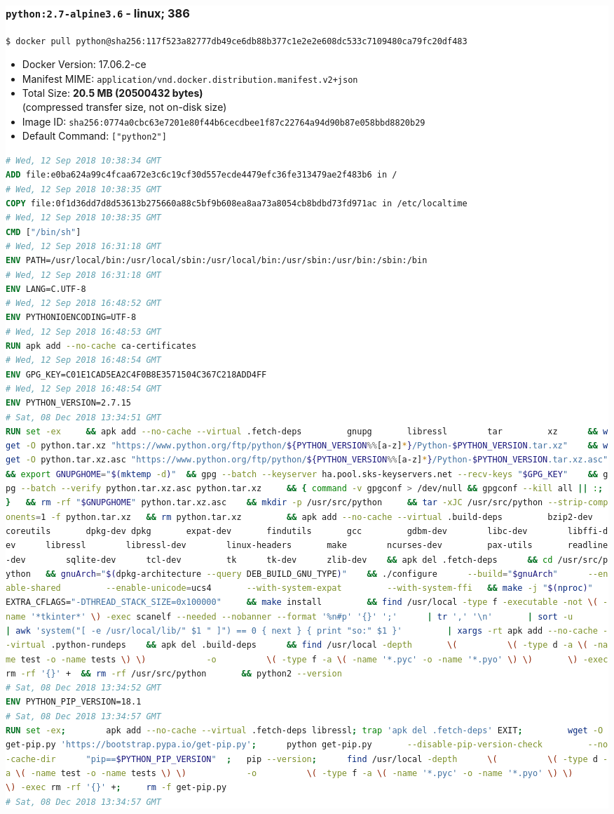 ### `python:2.7-alpine3.6` - linux; 386

```console
$ docker pull python@sha256:117f523a82777db49ce6db88b377c1e2e2e608dc533c7109480ca79fc20df483
```

-	Docker Version: 17.06.2-ce
-	Manifest MIME: `application/vnd.docker.distribution.manifest.v2+json`
-	Total Size: **20.5 MB (20500432 bytes)**  
	(compressed transfer size, not on-disk size)
-	Image ID: `sha256:0774a0cbc63e7201e80f44b6cecdbee1f87c22764a94d90b87e058bbd8820b29`
-	Default Command: `["python2"]`

```dockerfile
# Wed, 12 Sep 2018 10:38:34 GMT
ADD file:e0ba624a99c4fcaa672e3c6c19cf30d557ecde4479efc36fe313479ae2f483b6 in / 
# Wed, 12 Sep 2018 10:38:35 GMT
COPY file:0f1d36dd7d8d53613b275660a88c5bf9b608ea8aa73a8054cb8bdbd73fd971ac in /etc/localtime 
# Wed, 12 Sep 2018 10:38:35 GMT
CMD ["/bin/sh"]
# Wed, 12 Sep 2018 16:31:18 GMT
ENV PATH=/usr/local/bin:/usr/local/sbin:/usr/local/bin:/usr/sbin:/usr/bin:/sbin:/bin
# Wed, 12 Sep 2018 16:31:18 GMT
ENV LANG=C.UTF-8
# Wed, 12 Sep 2018 16:48:52 GMT
ENV PYTHONIOENCODING=UTF-8
# Wed, 12 Sep 2018 16:48:53 GMT
RUN apk add --no-cache ca-certificates
# Wed, 12 Sep 2018 16:48:54 GMT
ENV GPG_KEY=C01E1CAD5EA2C4F0B8E3571504C367C218ADD4FF
# Wed, 12 Sep 2018 16:48:54 GMT
ENV PYTHON_VERSION=2.7.15
# Sat, 08 Dec 2018 13:34:51 GMT
RUN set -ex 	&& apk add --no-cache --virtual .fetch-deps 		gnupg 		libressl 		tar 		xz 		&& wget -O python.tar.xz "https://www.python.org/ftp/python/${PYTHON_VERSION%%[a-z]*}/Python-$PYTHON_VERSION.tar.xz" 	&& wget -O python.tar.xz.asc "https://www.python.org/ftp/python/${PYTHON_VERSION%%[a-z]*}/Python-$PYTHON_VERSION.tar.xz.asc" 	&& export GNUPGHOME="$(mktemp -d)" 	&& gpg --batch --keyserver ha.pool.sks-keyservers.net --recv-keys "$GPG_KEY" 	&& gpg --batch --verify python.tar.xz.asc python.tar.xz 	&& { command -v gpgconf > /dev/null && gpgconf --kill all || :; } 	&& rm -rf "$GNUPGHOME" python.tar.xz.asc 	&& mkdir -p /usr/src/python 	&& tar -xJC /usr/src/python --strip-components=1 -f python.tar.xz 	&& rm python.tar.xz 		&& apk add --no-cache --virtual .build-deps  		bzip2-dev 		coreutils 		dpkg-dev dpkg 		expat-dev 		findutils 		gcc 		gdbm-dev 		libc-dev 		libffi-dev 		libressl 		libressl-dev 		linux-headers 		make 		ncurses-dev 		pax-utils 		readline-dev 		sqlite-dev 		tcl-dev 		tk 		tk-dev 		zlib-dev 	&& apk del .fetch-deps 		&& cd /usr/src/python 	&& gnuArch="$(dpkg-architecture --query DEB_BUILD_GNU_TYPE)" 	&& ./configure 		--build="$gnuArch" 		--enable-shared 		--enable-unicode=ucs4 		--with-system-expat 		--with-system-ffi 	&& make -j "$(nproc)" 		EXTRA_CFLAGS="-DTHREAD_STACK_SIZE=0x100000" 	&& make install 		&& find /usr/local -type f -executable -not \( -name '*tkinter*' \) -exec scanelf --needed --nobanner --format '%n#p' '{}' ';' 		| tr ',' '\n' 		| sort -u 		| awk 'system("[ -e /usr/local/lib/" $1 " ]") == 0 { next } { print "so:" $1 }' 		| xargs -rt apk add --no-cache --virtual .python-rundeps 	&& apk del .build-deps 		&& find /usr/local -depth 		\( 			\( -type d -a \( -name test -o -name tests \) \) 			-o 			\( -type f -a \( -name '*.pyc' -o -name '*.pyo' \) \) 		\) -exec rm -rf '{}' + 	&& rm -rf /usr/src/python 		&& python2 --version
# Sat, 08 Dec 2018 13:34:52 GMT
ENV PYTHON_PIP_VERSION=18.1
# Sat, 08 Dec 2018 13:34:57 GMT
RUN set -ex; 		apk add --no-cache --virtual .fetch-deps libressl; trap 'apk del .fetch-deps' EXIT; 		wget -O get-pip.py 'https://bootstrap.pypa.io/get-pip.py'; 		python get-pip.py 		--disable-pip-version-check 		--no-cache-dir 		"pip==$PYTHON_PIP_VERSION" 	; 	pip --version; 		find /usr/local -depth 		\( 			\( -type d -a \( -name test -o -name tests \) \) 			-o 			\( -type f -a \( -name '*.pyc' -o -name '*.pyo' \) \) 		\) -exec rm -rf '{}' +; 	rm -f get-pip.py
# Sat, 08 Dec 2018 13:34:57 GMT
```